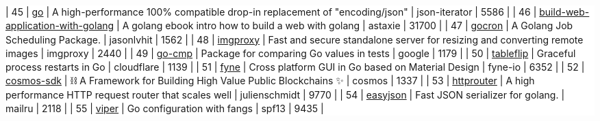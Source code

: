 | 45 | [go](https://github.com/json-iterator/go)                                                         | A high-performance 100% compatible drop-in replacement of "encoding/json"                                                                                                                                                                                                                                                                                                                         | json-iterator  | 5586  |
| 46 | [build-web-application-with-golang](https://github.com/astaxie/build-web-application-with-golang) | A golang ebook intro how to build a web with golang                                                                                                                                                                                                                                                                                                                                               | astaxie        | 31700 |
| 47 | [gocron](https://github.com/jasonlvhit/gocron)                                                    | A Golang Job Scheduling Package.                                                                                                                                                                                                                                                                                                                                                                  | jasonlvhit     | 1562  |
| 48 | [imgproxy](https://github.com/imgproxy/imgproxy)                                                  | Fast and secure standalone server for resizing and converting remote images                                                                                                                                                                                                                                                                                                                       | imgproxy       | 2440  |
| 49 | [go-cmp](https://github.com/google/go-cmp)                                                        | Package for comparing Go values in tests                                                                                                                                                                                                                                                                                                                                                          | google         | 1179  |
| 50 | [tableflip](https://github.com/cloudflare/tableflip)                                              | Graceful process restarts in Go                                                                                                                                                                                                                                                                                                                                                                   | cloudflare     | 1139  |
| 51 | [fyne](https://github.com/fyne-io/fyne)                                                           | Cross platform GUI in Go based on Material Design                                                                                                                                                                                                                                                                                                                                                 | fyne-io        | 6352  |
| 52 | [cosmos-sdk](https://github.com/cosmos/cosmos-sdk)                                                | :chains: A Framework for Building High Value Public Blockchains :sparkles:                                                                                                                                                                                                                                                                                                                        | cosmos         | 1337  |
| 53 | [httprouter](https://github.com/julienschmidt/httprouter)                                         | A high performance HTTP request router that scales well                                                                                                                                                                                                                                                                                                                                           | julienschmidt  | 9770  |
| 54 | [easyjson](https://github.com/mailru/easyjson)                                                    | Fast JSON serializer for golang.                                                                                                                                                                                                                                                                                                                                                                  | mailru         | 2118  |
| 55 | [viper](https://github.com/spf13/viper)                                                           | Go configuration with fangs                                                                                                                                                                                                                                                                                                                                                                       | spf13          | 9435  |